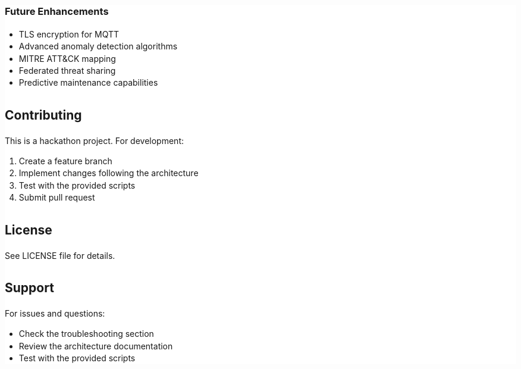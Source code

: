 ### Future Enhancements
- TLS encryption for MQTT
- Advanced anomaly detection algorithms
- MITRE ATT&CK mapping
- Federated threat sharing
- Predictive maintenance capabilities

## Contributing

This is a hackathon project. For development:

1. Create a feature branch
2. Implement changes following the architecture
3. Test with the provided scripts
4. Submit pull request

## License

See LICENSE file for details.

## Support

For issues and questions:
- Check the troubleshooting section
- Review the architecture documentation
- Test with the provided scripts
